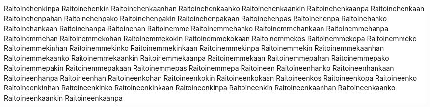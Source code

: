 Raitoinehenkinpa
Raitoinehenkin
Raitoinehenkaanhan
Raitoinehenkaanko
Raitoinehenkaankin
Raitoinehenkaanpa
Raitoinehenkaan
Raitoinehenpahan
Raitoinehenpako
Raitoinehenpakin
Raitoinehenpakaan
Raitoinehenpas
Raitoinehenpa
Raitoinehanko
Raitoinehankaan
Raitoinehanpa
Raitoinehan
Raitoinemme
Raitoinemmehanko
Raitoinemmehankaan
Raitoinemmehanpa
Raitoinemmehan
Raitoinemmekohan
Raitoinemmekokin
Raitoinemmekokaan
Raitoinemmekos
Raitoinemmekopa
Raitoinemmeko
Raitoinemmekinhan
Raitoinemmekinko
Raitoinemmekinkaan
Raitoinemmekinpa
Raitoinemmekin
Raitoinemmekaanhan
Raitoinemmekaanko
Raitoinemmekaankin
Raitoinemmekaanpa
Raitoinemmekaan
Raitoinemmepahan
Raitoinemmepako
Raitoinemmepakin
Raitoinemmepakaan
Raitoinemmepas
Raitoinemmepa
Raitoineen
Raitoineenhanko
Raitoineenhankaan
Raitoineenhanpa
Raitoineenhan
Raitoineenkohan
Raitoineenkokin
Raitoineenkokaan
Raitoineenkos
Raitoineenkopa
Raitoineenko
Raitoineenkinhan
Raitoineenkinko
Raitoineenkinkaan
Raitoineenkinpa
Raitoineenkin
Raitoineenkaanhan
Raitoineenkaanko
Raitoineenkaankin
Raitoineenkaanpa